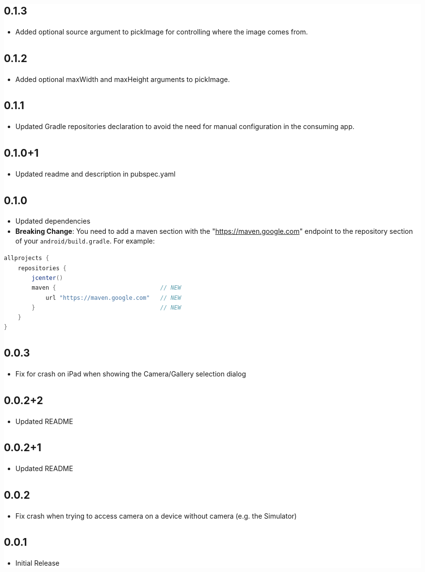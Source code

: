 ## 0.1.3

- Added optional source argument to pickImage for controlling where the image comes from.

## 0.1.2

- Added optional maxWidth and maxHeight arguments to pickImage.

## 0.1.1

- Updated Gradle repositories declaration to avoid the need for manual configuration
  in the consuming app.

## 0.1.0+1

- Updated readme and description in pubspec.yaml

## 0.1.0

- Updated dependencies
- **Breaking Change**: You need to add a maven section with the "https://maven.google.com" endpoint to the repository section of your `android/build.gradle`. For example:

```gradle
allprojects {
    repositories {
        jcenter()
        maven {                              // NEW
            url "https://maven.google.com"   // NEW
        }                                    // NEW
    }
}
```

## 0.0.3

- Fix for crash on iPad when showing the Camera/Gallery selection dialog

## 0.0.2+2

- Updated README

## 0.0.2+1

- Updated README

## 0.0.2

- Fix crash when trying to access camera on a device without camera (e.g. the Simulator)

## 0.0.1

- Initial Release
